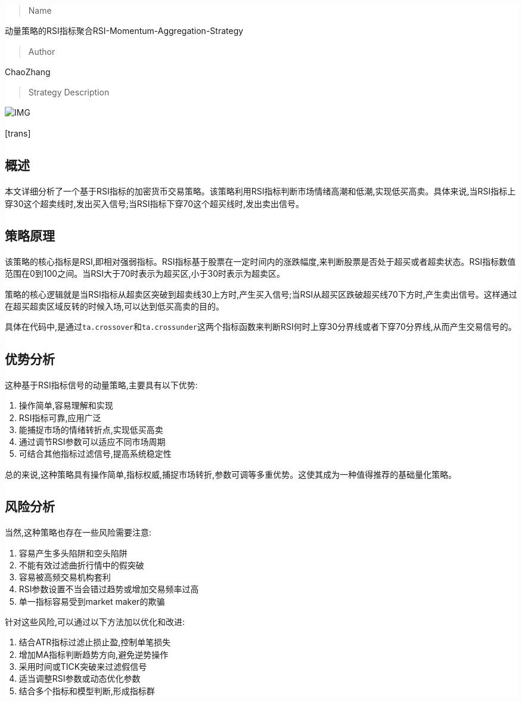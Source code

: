
> Name

动量策略的RSI指标聚合RSI-Momentum-Aggregation-Strategy

> Author

ChaoZhang

> Strategy Description

![IMG](https://www.fmz.com/upload/asset/1a2accdf3564ef98bce.png)

[trans]

## 概述

本文详细分析了一个基于RSI指标的加密货币交易策略。该策略利用RSI指标判断市场情绪高潮和低潮,实现低买高卖。具体来说,当RSI指标上穿30这个超卖线时,发出买入信号;当RSI指标下穿70这个超买线时,发出卖出信号。

## 策略原理

该策略的核心指标是RSI,即相对强弱指标。RSI指标基于股票在一定时间内的涨跌幅度,来判断股票是否处于超买或者超卖状态。RSI指标数值范围在0到100之间。当RSI大于70时表示为超买区,小于30时表示为超卖区。

策略的核心逻辑就是当RSI指标从超卖区突破到超卖线30上方时,产生买入信号;当RSI从超买区跌破超买线70下方时,产生卖出信号。这样通过在超买超卖区域反转的时候入场,可以达到低买高卖的目的。

具体在代码中,是通过`ta.crossover`和`ta.crossunder`这两个指标函数来判断RSI何时上穿30分界线或者下穿70分界线,从而产生交易信号的。

## 优势分析

这种基于RSI指标信号的动量策略,主要具有以下优势:

1. 操作简单,容易理解和实现
2. RSI指标可靠,应用广泛
3. 能捕捉市场的情绪转折点,实现低买高卖
4. 通过调节RSI参数可以适应不同市场周期
5. 可结合其他指标过滤信号,提高系统稳定性

总的来说,这种策略具有操作简单,指标权威,捕捉市场转折,参数可调等多重优势。这使其成为一种值得推荐的基础量化策略。

## 风险分析

当然,这种策略也存在一些风险需要注意:

1. 容易产生多头陷阱和空头陷阱
2. 不能有效过滤曲折行情中的假突破
3. 容易被高频交易机构套利
4. RSI参数设置不当会错过趋势或增加交易频率过高
5. 单一指标容易受到market maker的欺骗

针对这些风险,可以通过以下方法加以优化和改进:

1. 结合ATR指标过滤止损止盈,控制单笔损失
2. 增加MA指标判断趋势方向,避免逆势操作
3. 采用时间或TICK突破来过滤假信号
4. 适当调整RSI参数或动态优化参数
5. 结合多个指标和模型判断,形成指标群
